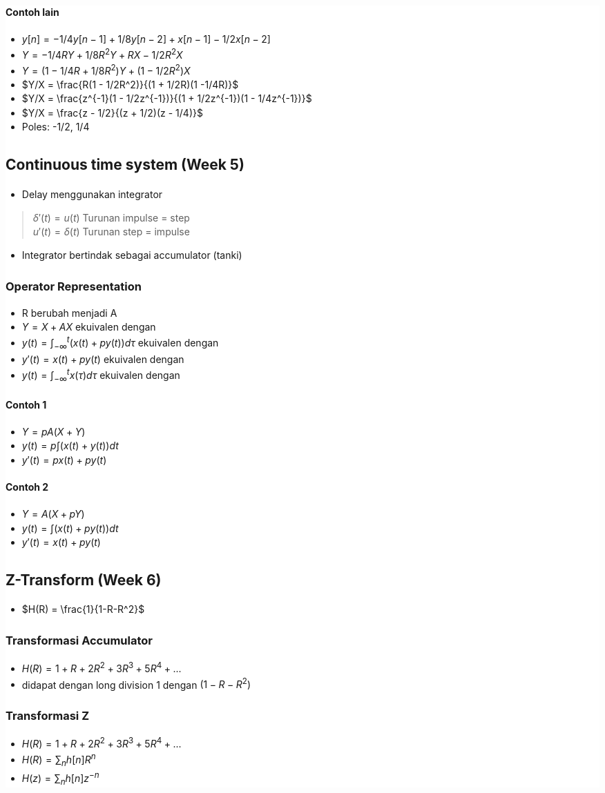 #### Contoh lain

- $y[n] = -1/4y[n-1] + 1/8y[n-2] + x[n-1] - 1/2x[n-2]$
- $Y = -1/4RY + 1/8R^2Y + RX - 1/2R^2X$
- $Y = (1 - 1/4R + 1/8R^2)Y + (1 - 1/2R^2)X$
- $Y/X = \frac{R(1 - 1/2R^2)}{(1 + 1/2R)(1 -1/4R)}$
- $Y/X = \frac{z^{-1}(1 - 1/2z^{-1})}{(1 + 1/2z^{-1})(1 - 1/4z^{-1})}$
- $Y/X = \frac{z - 1/2}{(z + 1/2)(z - 1/4)}$
- Poles: -1/2, 1/4

## Continuous time system (Week 5)

- Delay menggunakan integrator

> $\delta'(t) = u(t)$ Turunan impulse = step  
> $u'(t) = \delta(t)$ Turunan step = impulse

- Integrator bertindak sebagai accumulator (tanki)

### Operator Representation

- R berubah menjadi A
- $Y = X + AX$ ekuivalen dengan
- $y(t) = \int_{-\infty}^{t}(x(t)+py(t))d\tau$ ekuivalen dengan
- $y'(t) = x(t)+py(t)$ ekuivalen dengan
- $y(t) = \int_{-\infty}^{t}x(\tau)d\tau$ ekuivalen dengan

#### Contoh 1

- $Y = pA(X + Y)$
- $y(t) = p\int(x(t) + y(t))dt$
- $y'(t) = px(t) + py(t)$

#### Contoh 2

- $Y = A(X + pY)$
- $y(t) = \int(x(t) + py(t))dt$
- $y'(t) = x(t) + py(t)$

## Z-Transform (Week 6)

- $H(R) = \frac{1}{1-R-R^2}$

### Transformasi Accumulator

- $H(R) = 1 + R + 2R^2 + 3R^3 + 5R^4 + ...$
- didapat dengan long division $1$ dengan $(1-R-R^2)$

### Transformasi Z

- $H(R) = 1 + R + 2R^2 + 3R^3 + 5R^4 + ...$
- $H(R) = \sum_n h[n]R^n$
- $H(z) = \sum_n h[n]z^{-n}$
